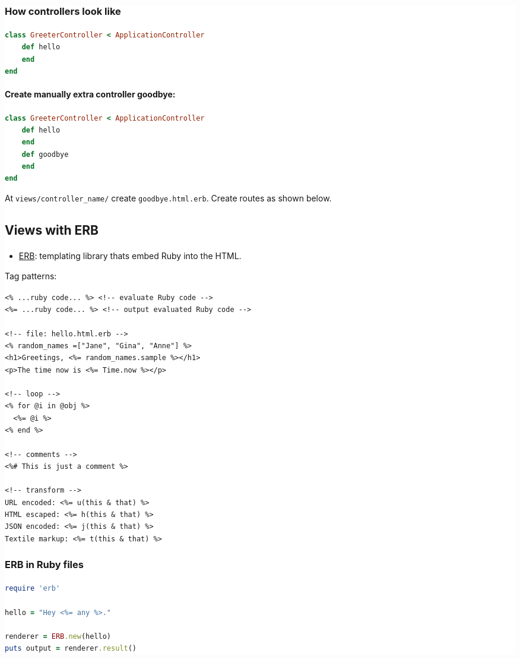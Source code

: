 
### How controllers look like
```ruby
class GreeterController < ApplicationController
    def hello
    end
end
```

#### Create manually extra controller goodbye: 
```ruby
class GreeterController < ApplicationController
    def hello
    end
    def goodbye
    end
end
```

At `views/controller_name/` create `goodbye.html.erb`. Create routes as shown 
below.


## Views with ERB
* [ERB](http://ruby-doc.org/stdlib-2.3.1/libdoc/erb/rdoc/ERB.html): templating library thats embed Ruby into the HTML.

Tag patterns:
```erb
<% ...ruby code... %> <!-- evaluate Ruby code -->
<%= ...ruby code... %> <!-- output evaluated Ruby code -->

<!-- file: hello.html.erb -->
<% random_names =["Jane", "Gina", "Anne"] %>
<h1>Greetings, <%= random_names.sample %></h1>
<p>The time now is <%= Time.now %></p>

<!-- loop -->
<% for @i in @obj %>
  <%= @i %>
<% end %>

<!-- comments -->
<%# This is just a comment %>

<!-- transform -->
URL encoded: <%= u(this & that) %>
HTML escaped: <%= h(this & that) %>
JSON encoded: <%= j(this & that) %>
Textile markup: <%= t(this & that) %>
```

### ERB in Ruby files
```ruby
require 'erb'

hello = "Hey <%= any %>."

renderer = ERB.new(hello)
puts output = renderer.result()
```
